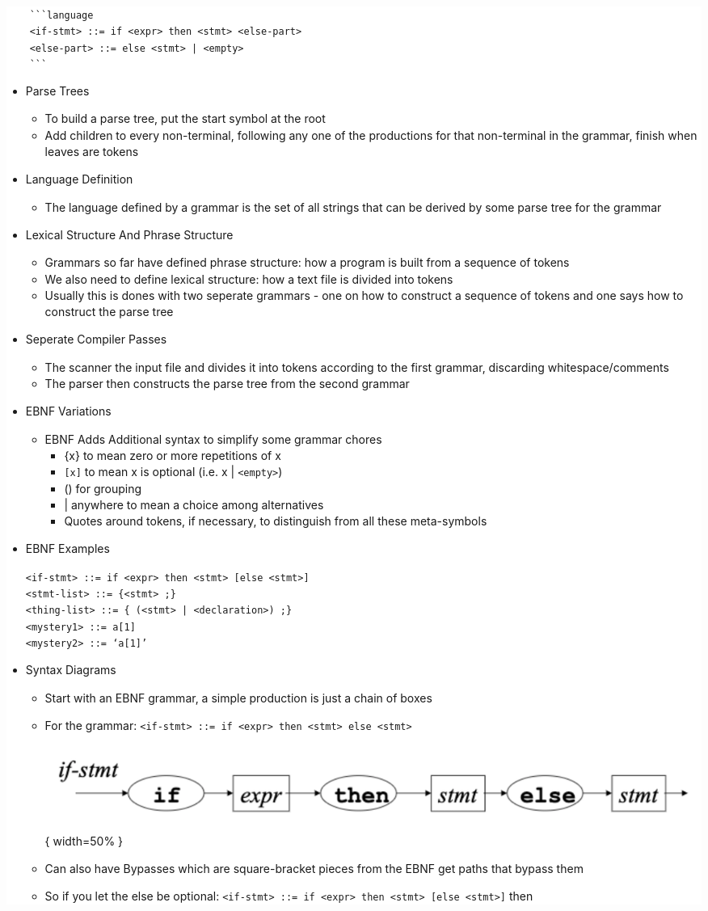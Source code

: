         ```language
        <if-stmt> ::= if <expr> then <stmt> <else-part>
        <else-part> ::= else <stmt> | <empty>
        ```
* Parse Trees
    * To build a parse tree, put the start symbol at the root
    * Add children to every non-terminal, following any one of the productions for that
        non-terminal in the grammar, finish when leaves are tokens
* Language Definition
    * The language defined by a grammar is the set of all strings that can be derived
        by some parse tree for the grammar
* Lexical Structure And Phrase Structure
    * Grammars so far have defined phrase structure: how a program is built from a
        sequence of tokens
    * We also need to define lexical structure: how a text file is divided into tokens
    * Usually this is dones with two seperate grammars - one on how to construct a
        sequence of tokens and one says how to construct the parse tree
* Seperate Compiler Passes
    * The scanner the input file and divides it into tokens according to the first
        grammar, discarding whitespace/comments
    * The parser then constructs the parse tree from the second grammar
* EBNF Variations
    * EBNF Adds Additional syntax to simplify some grammar chores
        - {x} to mean zero or more repetitions of x
        - `[x]` to mean x is optional (i.e. x | `<empty>`)
        - () for grouping
        - | anywhere to mean a choice among alternatives
        - Quotes around tokens, if necessary, to distinguish from all these meta-symbols
* EBNF Examples

    ```language
    <if-stmt> ::= if <expr> then <stmt> [else <stmt>]
    <stmt-list> ::= {<stmt> ;}
    <thing-list> ::= { (<stmt> | <declaration>) ;}
    <mystery1> ::= a[1]
    <mystery2> ::= ‘a[1]’

    ```
* Syntax Diagrams
    * Start with an EBNF grammar, a simple production is just a chain of boxes
    * For the grammar: `<if-stmt> ::= if <expr> then <stmt> else <stmt>`

        ![](images/simple_syntax_diagram.png){ width=50% }

    * Can also have Bypasses which are square-bracket pieces from the EBNF get
        paths that bypass them
    * So if you let the else be optional:
        `<if-stmt> ::= if <expr> then <stmt> [else <stmt>]` then
